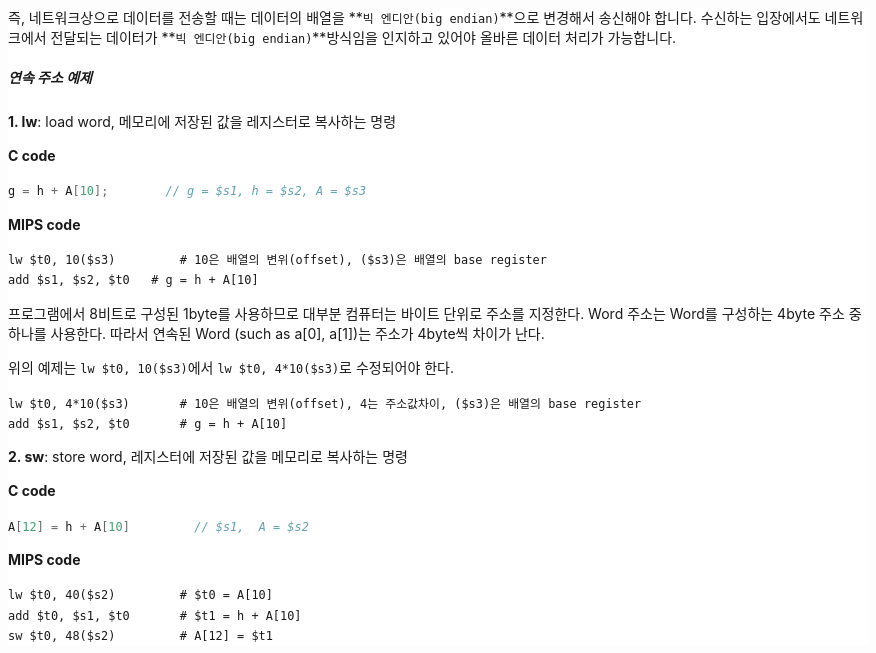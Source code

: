  즉, 네트워크상으로 데이터를 전송할 때는 데이터의 배열을 **`빅 엔디안(big endian)`**으로 변경해서 송신해야 합니다. 수신하는 입장에서도 네트워크에서 전달되는 데이터가 **`빅 엔디안(big endian)`**방식임을 인지하고 있어야 올바른 데이터 처리가 가능합니다.





##### 연속 주소 예제

**1. lw**: load word, 메모리에 저장된 값을 레지스터로 복사하는 명령



**C code**

```c
g = h + A[10];        // g = $s1, h = $s2, A = $s3
```



**MIPS code**


```assembly
lw $t0, 10($s3) 		# 10은 배열의 변위(offset), ($s3)은 배열의 base register
add $s1, $s2, $t0  	# g = h + A[10]
```

프로그램에서 8비트로 구성된 1byte를 사용하므로 대부분 컴퓨터는 바이트 단위로 주소를 지정한다. Word 주소는 Word를 구성하는 4byte 주소 중 하나를 사용한다. 따라서 연속된 Word (such as a[0], a[1])는 주소가 4byte씩 차이가 난다.



위의 예제는 `lw $t0, 10($s3)`에서 `lw $t0, 4*10($s3)`로 수정되어야 한다.

```assembly
lw $t0, 4*10($s3) 		# 10은 배열의 변위(offset), 4는 주소값차이, ($s3)은 배열의 base register
add $s1, $s2, $t0  		# g = h + A[10]
```



 



**2. sw**: store word, 레지스터에 저장된 값을 메모리로 복사하는 명령

**C code**

```c
A[12] = h + A[10]         // $s1,  A = $s2
```



**MIPS code**


```assembly
lw $t0, 40($s2)      	# $t0 = A[10]
add $t0, $s1, $t0    	# $t1 = h + A[10]
sw $t0, 48($s2)     	# A[12] = $t1
```



 
